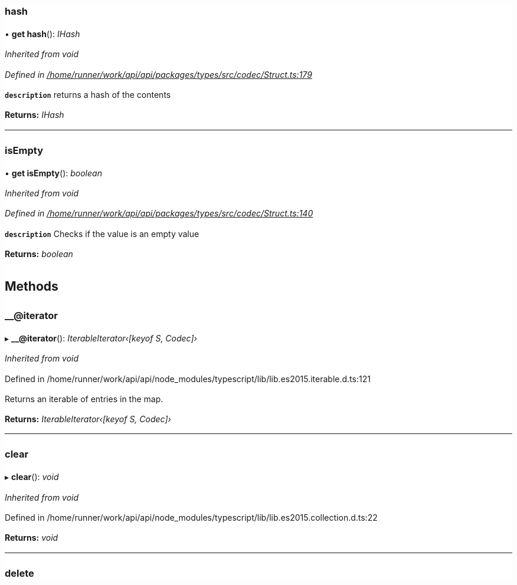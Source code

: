 ###  hash

• **get hash**(): *IHash*

*Inherited from void*

*Defined in [/home/runner/work/api/api/packages/types/src/codec/Struct.ts:179](https://github.com/polkadot-js/api/blob/7143f5e643/packages/types/src/codec/Struct.ts#L179)*

**`description`** returns a hash of the contents

**Returns:** *IHash*

___

###  isEmpty

• **get isEmpty**(): *boolean*

*Inherited from void*

*Defined in [/home/runner/work/api/api/packages/types/src/codec/Struct.ts:140](https://github.com/polkadot-js/api/blob/7143f5e643/packages/types/src/codec/Struct.ts#L140)*

**`description`** Checks if the value is an empty value

**Returns:** *boolean*

## Methods

###  __@iterator

▸ **__@iterator**(): *IterableIterator‹[keyof S, Codec]›*

*Inherited from void*

Defined in /home/runner/work/api/api/node_modules/typescript/lib/lib.es2015.iterable.d.ts:121

Returns an iterable of entries in the map.

**Returns:** *IterableIterator‹[keyof S, Codec]›*

___

###  clear

▸ **clear**(): *void*

*Inherited from void*

Defined in /home/runner/work/api/api/node_modules/typescript/lib/lib.es2015.collection.d.ts:22

**Returns:** *void*

___

###  delete
